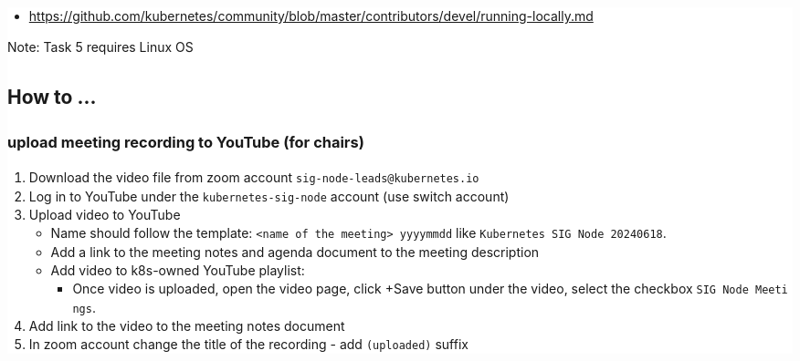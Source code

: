 * <https://github.com/kubernetes/community/blob/master/contributors/devel/running-locally.md>

Note: Task 5 requires Linux OS

## How to ...

### upload meeting recording to YouTube (for chairs)

1. Download the video file from zoom account `sig-node-leads@kubernetes.io`
2. Log in to YouTube under the `kubernetes-sig-node` account (use switch account)
3. Upload video to YouTube
   - Name should follow the template: `<name of the meeting> yyyymmdd` like `Kubernetes SIG Node 20240618`.
   - Add a link to the meeting notes and agenda document to the meeting description
   - Add video to k8s-owned YouTube playlist:
     - Once video is uploaded, open the video page, click +Save button under the video, select the checkbox `SIG Node Meetings`.
4. Add link to the video to the meeting notes document
5. In zoom account change the title of the recording - add `(uploaded)` suffix
